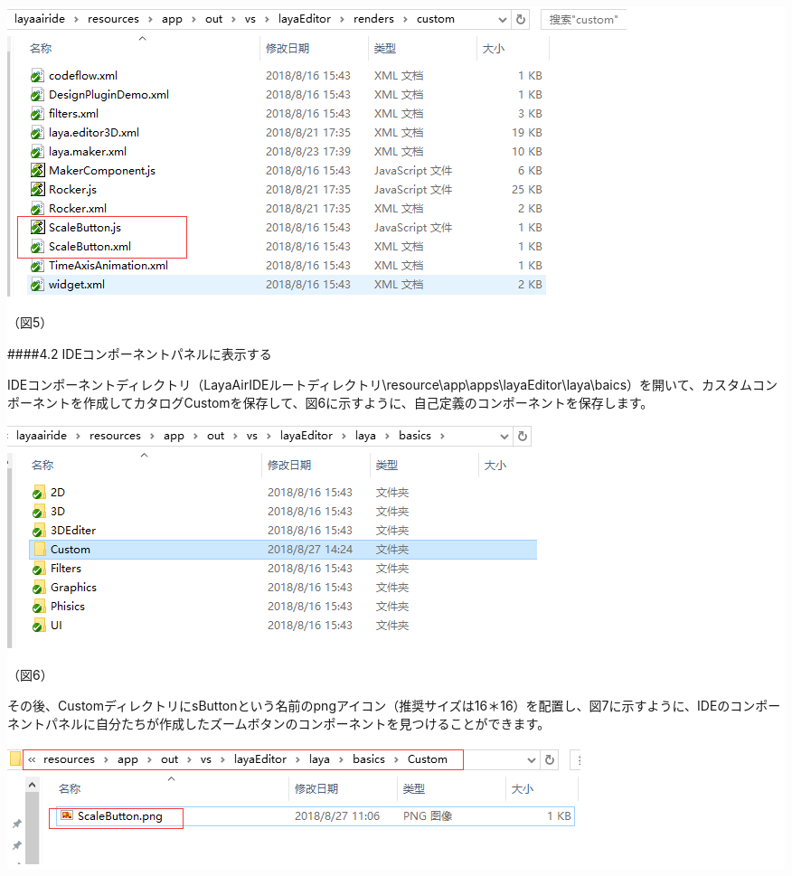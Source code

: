 ​![5](img/5.png)

（図5）

####4.2 IDEコンポーネントパネルに表示する

IDEコンポーネントディレクトリ（LayaAirIDEルートディレクトリ\resource\app\apps\layaEditor\laya\baics）を開いて、カスタムコンポーネントを作成してカタログCustomを保存して、図6に示すように、自己定義のコンポーネントを保存します。

​![6](img/6.png)

（図6）

その後、CustomディレクトリにsButtonという名前のpngアイコン（推奨サイズは16＊16）を配置し、図7に示すように、IDEのコンポーネントパネルに自分たちが作成したズームボタンのコンポーネントを見つけることができます。

​![7](img/7.png)
